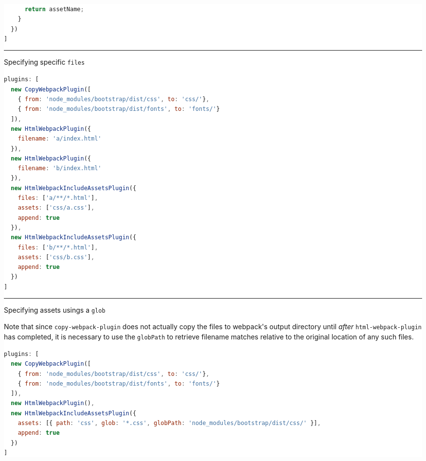```javascript
      return assetName;
    }
  })
]
```

_____

Specifying specific `files`

```javascript
plugins: [
  new CopyWebpackPlugin([
    { from: 'node_modules/bootstrap/dist/css', to: 'css/'},
    { from: 'node_modules/bootstrap/dist/fonts', to: 'fonts/'}
  ]),
  new HtmlWebpackPlugin({
    filename: 'a/index.html'
  }),
  new HtmlWebpackPlugin({
    filename: 'b/index.html'
  }),
  new HtmlWebpackIncludeAssetsPlugin({
    files: ['a/**/*.html'],
    assets: ['css/a.css'],
    append: true
  }),
  new HtmlWebpackIncludeAssetsPlugin({
    files: ['b/**/*.html'],
    assets: ['css/b.css'],
    append: true
  })
]
```

_____

Specifying assets usings a `glob`

Note that since `copy-webpack-plugin` does not actually copy the files to webpack's output directory until *after* `html-webpack-plugin` has completed, it is necessary to use the `globPath` to retrieve filename matches relative to the original location of any such files.

```javascript
plugins: [
  new CopyWebpackPlugin([
    { from: 'node_modules/bootstrap/dist/css', to: 'css/'},
    { from: 'node_modules/bootstrap/dist/fonts', to: 'fonts/'}
  ]),
  new HtmlWebpackPlugin(),
  new HtmlWebpackIncludeAssetsPlugin({
    assets: [{ path: 'css', glob: '*.css', globPath: 'node_modules/bootstrap/dist/css/' }],
    append: true
  })
]
```
